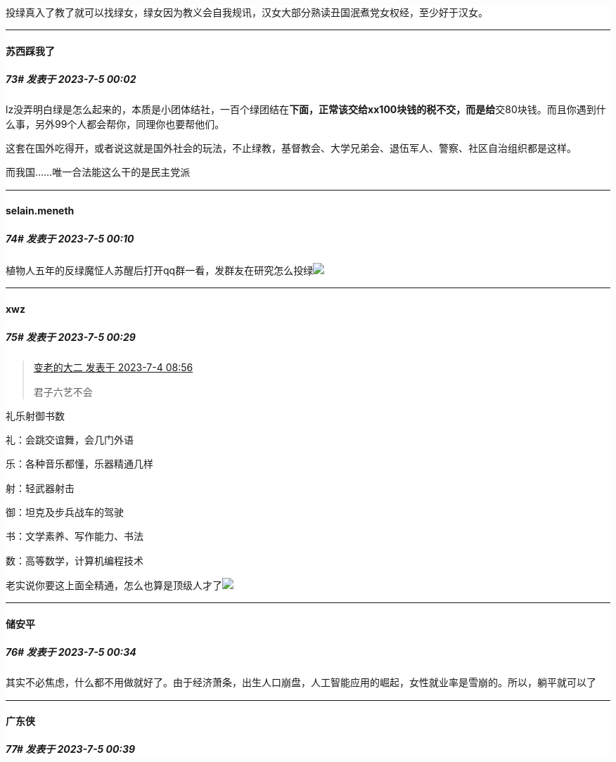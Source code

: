 投绿真入了教了就可以找绿女，绿女因为教义会自我规讯，汉女大部分熟读丑国泯煮党女权经，至少好于汉女。

*****

####  苏西踩我了  
##### 73#       发表于 2023-7-5 00:02

lz没弄明白绿是怎么起来的，本质是小团体结社，一百个绿团结在**下面，正常该交给xx100块钱的税不交，而是给**交80块钱。而且你遇到什么事，另外99个人都会帮你，同理你也要帮他们。

这套在国外吃得开，或者说这就是国外社会的玩法，不止绿教，基督教会、大学兄弟会、退伍军人、警察、社区自治组织都是这样。

而我国……唯一合法能这么干的是民主党派


*****

####  selain.meneth  
##### 74#       发表于 2023-7-5 00:10

植物人五年的反绿魔怔人苏醒后打开qq群一看，发群友在研究怎么投绿<img src="https://static.saraba1st.com/image/smiley/face2017/003.png" referrerpolicy="no-referrer">


*****

####  xwz  
##### 75#       发表于 2023-7-5 00:29

<blockquote><a href="httphttps://bbs.saraba1st.com/2b/forum.php?mod=redirect&amp;goto=findpost&amp;pid=61540799&amp;ptid=2142898" target="_blank">变老的大二 发表于 2023-7-4 08:56</a>

君子六艺不会</blockquote>
礼乐射御书数

礼：会跳交谊舞，会几门外语

乐：各种音乐都懂，乐器精通几样

射：轻武器射击

御：坦克及步兵战车的驾驶

书：文学素养、写作能力、书法

数：高等数学，计算机编程技术

老实说你要这上面全精通，怎么也算是顶级人才了<img src="https://static.saraba1st.com/image/smiley/face2017/066.png" referrerpolicy="no-referrer">


*****

####  储安平  
##### 76#       发表于 2023-7-5 00:34

其实不必焦虑，什么都不用做就好了。由于经济萧条，出生人口崩盘，人工智能应用的崛起，女性就业率是雪崩的。所以，躺平就可以了

*****

####  广东侠  
##### 77#       发表于 2023-7-5 00:39
